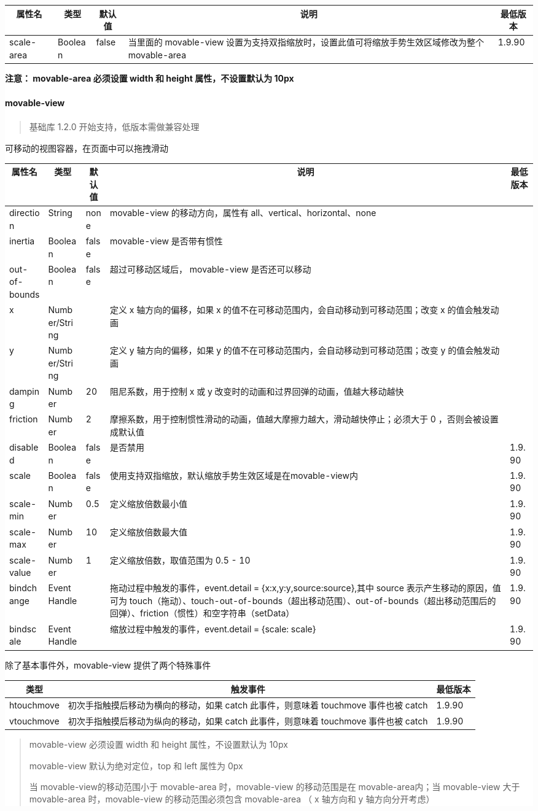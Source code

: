 | 属性名     | 类型    | 默认值 | 说明                                                         | 最低版本 |
| ---------- | ------- | ------ | ------------------------------------------------------------ | -------- |
| scale-area | Boolean | false  | 当里面的 movable-view 设置为支持双指缩放时，设置此值可将缩放手势生效区域修改为整个 movable-area | 1.9.90   |

**注意： movable-area 必须设置 width 和 height 属性，不设置默认为 10px**

#### movable-view

> 基础库 1.2.0 开始支持，低版本需做兼容处理

可移动的视图容器，在页面中可以拖拽滑动

| 属性名        | 类型          | 默认值 | 说明                                                         | 最低版本 |
| ------------- | ------------- | ------ | ------------------------------------------------------------ | -------- |
| direction     | String        | none   | movable-view 的移动方向，属性有 all、vertical、horizontal、none |          |
| inertia       | Boolean       | false  | movable-view 是否带有惯性                                    |          |
| out-of-bounds | Boolean       | false  | 超过可移动区域后， movable-view 是否还可以移动               |          |
| x             | Number/String |        | 定义 x 轴方向的偏移，如果 x 的值不在可移动范围内，会自动移动到可移动范围；改变 x 的值会触发动画 |          |
| y             | Number/String |        | 定义 y 轴方向的偏移，如果 y 的值不在可移动范围内，会自动移动到可移动范围；改变 y 的值会触发动画 |          |
| damping       | Number        | 20     | 阻尼系数，用于控制 x 或 y 改变时的动画和过界回弹的动画，值越大移动越快 |          |
| friction      | Number        | 2      | 摩擦系数，用于控制惯性滑动的动画，值越大摩擦力越大，滑动越快停止；必须大于 0 ，否则会被设置成默认值 |          |
| disabled      | Boolean       | false  | 是否禁用                                                     | 1.9.90   |
| scale         | Boolean       | false  | 使用支持双指缩放，默认缩放手势生效区域是在movable-view内     | 1.9.90   |
| scale-min     | Number        | 0.5    | 定义缩放倍数最小值                                           | 1.9.90   |
| scale-max     | Number        | 10     | 定义缩放倍数最大值                                           | 1.9.90   |
| scale-value   | Number        | 1      | 定义缩放倍数，取值范围为 0.5 - 10                            | 1.9.90   |
| bindchange    | EventHandle   |        | 拖动过程中触发的事件，event.detail = {x:x,y:y,source:source},其中 source 表示产生移动的原因，值可为 touch（拖动）、touch-out-of-bounds（超出移动范围）、out-of-bounds（超出移动范围后的回弹）、friction（惯性）和空字符串（setData） | 1.9.90   |
| bindscale     | EventHandle   |        | 缩放过程中触发的事件，event.detail = {scale: scale}          | 1.9.90   |

除了基本事件外，movable-view 提供了两个特殊事件

| 类型       | 触发事件                                                     | 最低版本 |
| ---------- | ------------------------------------------------------------ | -------- |
| htouchmove | 初次手指触摸后移动为横向的移动，如果 catch 此事件，则意味着 touchmove 事件也被 catch | 1.9.90   |
| vtouchmove | 初次手指触摸后移动为纵向的移动，如果 catch 此事件，则意味着 touchmove 事件也被 catch | 1.9.90   |

> movable-view 必须设置 width 和 height 属性，不设置默认为 10px
>
> movable-view 默认为绝对定位，top 和 left 属性为 0px
>
> 当 movable-view的移动范围小于 movable-area 时，movable-view 的移动范围是在 movable-area内；当 movable-view 大于 movable-area 时，movable-view 的移动范围必须包含 movable-area （ x 轴方向和 y 轴方向分开考虑）
